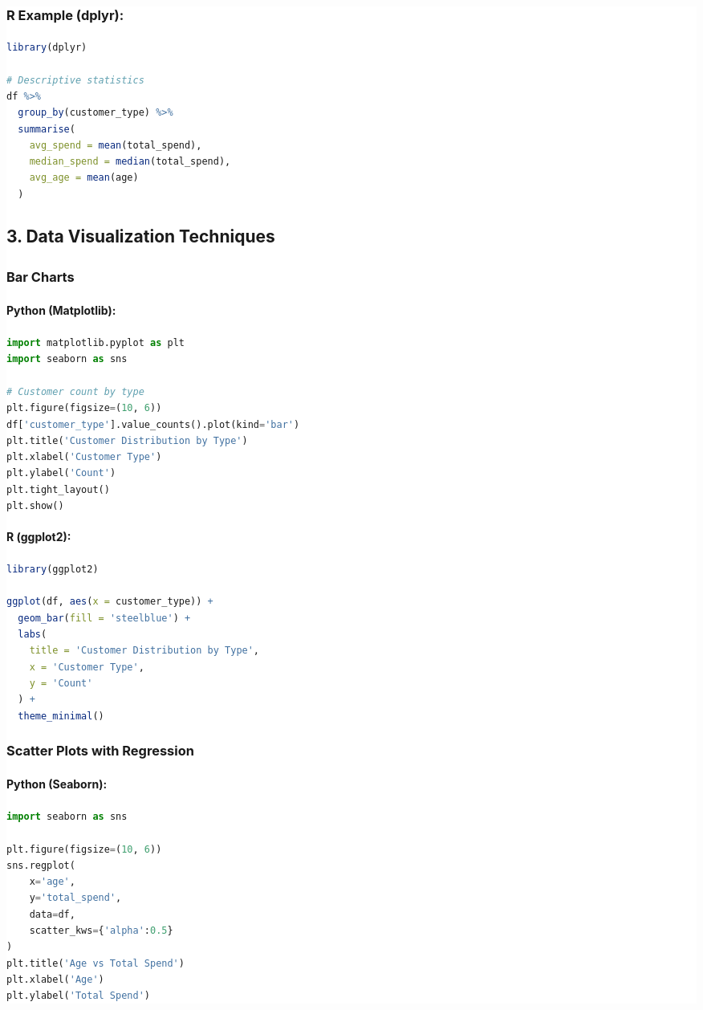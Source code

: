 ### R Example (dplyr):
```r
library(dplyr)

# Descriptive statistics
df %>%
  group_by(customer_type) %>%
  summarise(
    avg_spend = mean(total_spend),
    median_spend = median(total_spend),
    avg_age = mean(age)
  )
```

## 3. Data Visualization Techniques

### Bar Charts

#### Python (Matplotlib):
```python
import matplotlib.pyplot as plt
import seaborn as sns

# Customer count by type
plt.figure(figsize=(10, 6))
df['customer_type'].value_counts().plot(kind='bar')
plt.title('Customer Distribution by Type')
plt.xlabel('Customer Type')
plt.ylabel('Count')
plt.tight_layout()
plt.show()
```

#### R (ggplot2):
```r
library(ggplot2)

ggplot(df, aes(x = customer_type)) +
  geom_bar(fill = 'steelblue') +
  labs(
    title = 'Customer Distribution by Type',
    x = 'Customer Type',
    y = 'Count'
  ) +
  theme_minimal()
```

### Scatter Plots with Regression

#### Python (Seaborn):
```python
import seaborn as sns

plt.figure(figsize=(10, 6))
sns.regplot(
    x='age', 
    y='total_spend', 
    data=df, 
    scatter_kws={'alpha':0.5}
)
plt.title('Age vs Total Spend')
plt.xlabel('Age')
plt.ylabel('Total Spend')
```